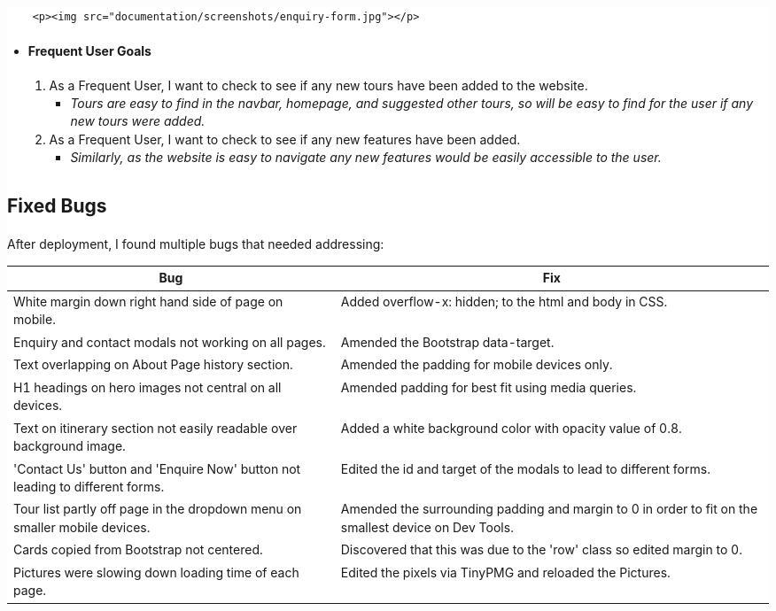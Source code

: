         <p><img src="documentation/screenshots/enquiry-form.jpg"></p>

-   #### Frequent User Goals
    1. As a Frequent User, I want to check to see if any new tours have been added to the website.
        - *Tours are easy to find in the navbar, homepage, and suggested other tours, so will be easy to find for the user if any new tours were added.*
    2. As a Frequent User, I want to check to see if any new features have been added.
        - *Similarly, as the website is easy to navigate any new features would be easily accessible to the user.*

## Fixed Bugs
After deployment, I found multiple bugs that needed addressing:

| Bug         | Fix         |
| ----------- | ----------- |
| White margin down right hand side of page on mobile.   | Added overflow-x: hidden; to the html and body in CSS.  |
| Enquiry and contact modals not working on all pages.   | Amended the Bootstrap data-target. |
| Text overlapping on About Page history section.    | Amended the padding for mobile devices only. |
| H1 headings on hero images not central on all devices. | Amended padding for best fit using media queries. |
| Text on itinerary section not easily readable over background image.   | Added a white background color with opacity value of 0.8.  |
| 'Contact Us' button and 'Enquire Now' button not leading to different forms. | Edited the id and target of the modals to lead to different forms. |
| Tour list partly off page in the dropdown menu on smaller mobile devices.  | Amended the surrounding padding and margin to 0 in order to fit on the smallest device on Dev Tools. |
| Cards copied from Bootstrap not centered. | Discovered that this was due to the 'row' class so edited margin to 0. |
| Pictures were slowing down loading time of each page. | Edited the pixels via TinyPMG and reloaded the Pictures.|
